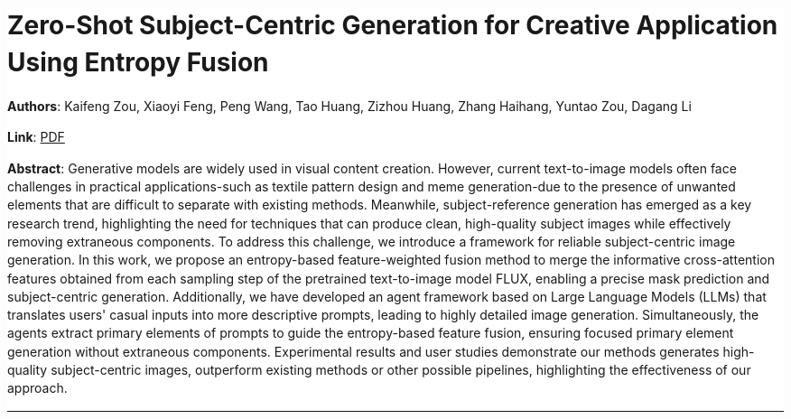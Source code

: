 # Zero-Shot Subject-Centric Generation for Creative Application Using Entropy Fusion 

**Authors**: Kaifeng Zou, Xiaoyi Feng, Peng Wang, Tao Huang, Zizhou Huang, Zhang Haihang, Yuntao Zou, Dagang Li  

**Link**: [PDF](https://arxiv.org/pdf/2503.10697)  

**Abstract**: Generative models are widely used in visual content creation. However, current text-to-image models often face challenges in practical applications-such as textile pattern design and meme generation-due to the presence of unwanted elements that are difficult to separate with existing methods. Meanwhile, subject-reference generation has emerged as a key research trend, highlighting the need for techniques that can produce clean, high-quality subject images while effectively removing extraneous components. To address this challenge, we introduce a framework for reliable subject-centric image generation. In this work, we propose an entropy-based feature-weighted fusion method to merge the informative cross-attention features obtained from each sampling step of the pretrained text-to-image model FLUX, enabling a precise mask prediction and subject-centric generation. Additionally, we have developed an agent framework based on Large Language Models (LLMs) that translates users' casual inputs into more descriptive prompts, leading to highly detailed image generation. Simultaneously, the agents extract primary elements of prompts to guide the entropy-based feature fusion, ensuring focused primary element generation without extraneous components. Experimental results and user studies demonstrate our methods generates high-quality subject-centric images, outperform existing methods or other possible pipelines, highlighting the effectiveness of our approach. 

---
